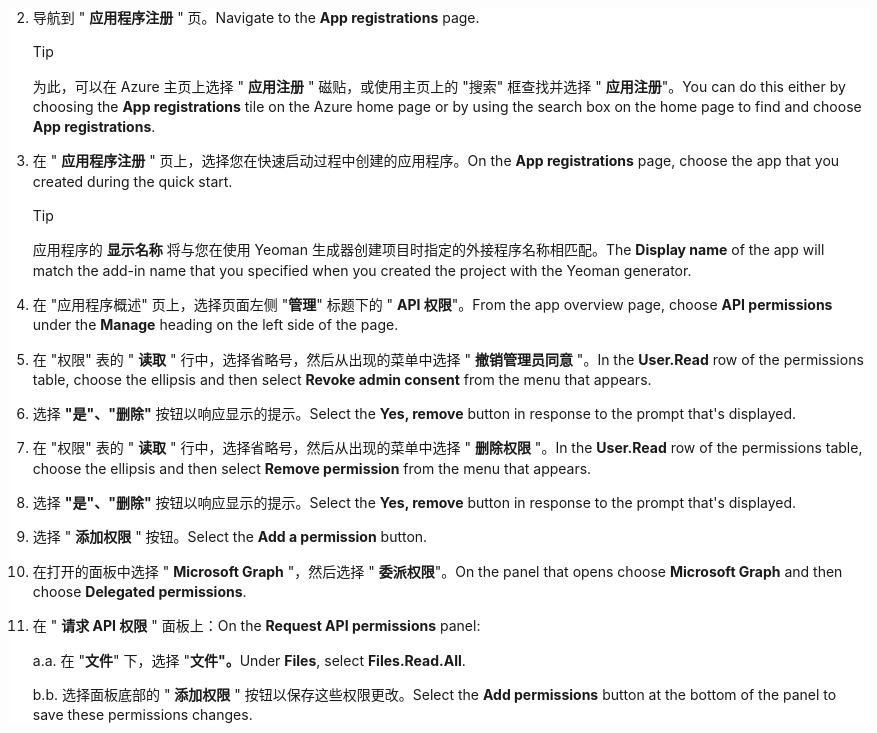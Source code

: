 2. <span data-ttu-id="2f7e2-123">导航到 " **应用程序注册** " 页。</span><span class="sxs-lookup"><span data-stu-id="2f7e2-123">Navigate to the **App registrations** page.</span></span>
    > [!TIP]
    > <span data-ttu-id="2f7e2-124">为此，可以在 Azure 主页上选择 " **应用注册** " 磁贴，或使用主页上的 "搜索" 框查找并选择 " **应用注册**"。</span><span class="sxs-lookup"><span data-stu-id="2f7e2-124">You can do this either by choosing the **App registrations** tile on the Azure home page or by using the search box on the home page to find and choose **App registrations**.</span></span>

3. <span data-ttu-id="2f7e2-125">在 " **应用程序注册** " 页上，选择您在快速启动过程中创建的应用程序。</span><span class="sxs-lookup"><span data-stu-id="2f7e2-125">On the **App registrations** page, choose the app that you created during the quick start.</span></span>
    > [!TIP]
    > <span data-ttu-id="2f7e2-126">应用程序的 **显示名称** 将与您在使用 Yeoman 生成器创建项目时指定的外接程序名称相匹配。</span><span class="sxs-lookup"><span data-stu-id="2f7e2-126">The **Display name** of the app will match the add-in name that you specified when you created the project with the Yeoman generator.</span></span>

4. <span data-ttu-id="2f7e2-127">在 "应用程序概述" 页上，选择页面左侧 "**管理**" 标题下的 " **API 权限**"。</span><span class="sxs-lookup"><span data-stu-id="2f7e2-127">From the app overview page, choose **API permissions** under the **Manage** heading on the left side of the page.</span></span>

5. <span data-ttu-id="2f7e2-128">在 "权限" 表的 " **读取** " 行中，选择省略号，然后从出现的菜单中选择 " **撤销管理员同意** "。</span><span class="sxs-lookup"><span data-stu-id="2f7e2-128">In the **User.Read** row of the permissions table, choose the ellipsis and then select **Revoke admin consent** from the menu that appears.</span></span>

6. <span data-ttu-id="2f7e2-129">选择 **"是"、"删除"** 按钮以响应显示的提示。</span><span class="sxs-lookup"><span data-stu-id="2f7e2-129">Select the **Yes, remove** button in response to the prompt that's displayed.</span></span>

7. <span data-ttu-id="2f7e2-130">在 "权限" 表的 " **读取** " 行中，选择省略号，然后从出现的菜单中选择 " **删除权限** "。</span><span class="sxs-lookup"><span data-stu-id="2f7e2-130">In the **User.Read** row of the permissions table, choose the ellipsis and then select **Remove permission** from the menu that appears.</span></span>

8. <span data-ttu-id="2f7e2-131">选择 **"是"、"删除"** 按钮以响应显示的提示。</span><span class="sxs-lookup"><span data-stu-id="2f7e2-131">Select the **Yes, remove** button in response to the prompt that's displayed.</span></span>

9. <span data-ttu-id="2f7e2-132">选择 " **添加权限** " 按钮。</span><span class="sxs-lookup"><span data-stu-id="2f7e2-132">Select the **Add a permission** button.</span></span>

10. <span data-ttu-id="2f7e2-133">在打开的面板中选择 " **Microsoft Graph** "，然后选择 " **委派权限**"。</span><span class="sxs-lookup"><span data-stu-id="2f7e2-133">On the panel that opens choose **Microsoft Graph** and then choose **Delegated permissions**.</span></span>

11. <span data-ttu-id="2f7e2-134">在 " **请求 API 权限** " 面板上：</span><span class="sxs-lookup"><span data-stu-id="2f7e2-134">On the **Request API permissions** panel:</span></span>

    <span data-ttu-id="2f7e2-135">a.</span><span class="sxs-lookup"><span data-stu-id="2f7e2-135">a.</span></span> <span data-ttu-id="2f7e2-136">在 "**文件**" 下，选择 "**文件"。**</span><span class="sxs-lookup"><span data-stu-id="2f7e2-136">Under **Files**, select **Files.Read.All**.</span></span>

    <span data-ttu-id="2f7e2-137">b.</span><span class="sxs-lookup"><span data-stu-id="2f7e2-137">b.</span></span> <span data-ttu-id="2f7e2-138">选择面板底部的 " **添加权限** " 按钮以保存这些权限更改。</span><span class="sxs-lookup"><span data-stu-id="2f7e2-138">Select the **Add permissions** button at the bottom of the panel to save these permissions changes.</span></span>
